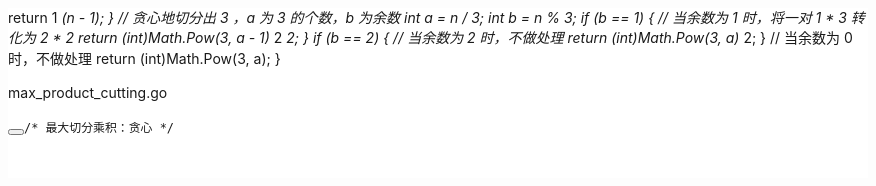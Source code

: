 <a id="__codelineno-3-5" name="__codelineno-3-5" href="#__codelineno-3-5"></a><span class="w">        </span><span class="k">return</span><span class="w"> </span><span class="m">1</span><span class="w"> </span><span class="o">*</span><span class="w"> </span><span class="p">(</span><span class="n">n</span><span class="w"> </span><span class="o">-</span><span class="w"> </span><span class="m">1</span><span class="p">);</span>
<a id="__codelineno-3-6" name="__codelineno-3-6" href="#__codelineno-3-6"></a><span class="w">    </span><span class="p">}</span>
<a id="__codelineno-3-7" name="__codelineno-3-7" href="#__codelineno-3-7"></a><span class="w">    </span><span class="c1">// 贪心地切分出 3 ，a 为 3 的个数，b 为余数</span>
<a id="__codelineno-3-8" name="__codelineno-3-8" href="#__codelineno-3-8"></a><span class="w">    </span><span class="kt">int</span><span class="w"> </span><span class="n">a</span><span class="w"> </span><span class="o">=</span><span class="w"> </span><span class="n">n</span><span class="w"> </span><span class="o">/</span><span class="w"> </span><span class="m">3</span><span class="p">;</span>
<a id="__codelineno-3-9" name="__codelineno-3-9" href="#__codelineno-3-9"></a><span class="w">    </span><span class="kt">int</span><span class="w"> </span><span class="n">b</span><span class="w"> </span><span class="o">=</span><span class="w"> </span><span class="n">n</span><span class="w"> </span><span class="o">%</span><span class="w"> </span><span class="m">3</span><span class="p">;</span>
<a id="__codelineno-3-10" name="__codelineno-3-10" href="#__codelineno-3-10"></a><span class="w">    </span><span class="k">if</span><span class="w"> </span><span class="p">(</span><span class="n">b</span><span class="w"> </span><span class="o">==</span><span class="w"> </span><span class="m">1</span><span class="p">)</span><span class="w"> </span><span class="p">{</span>
<a id="__codelineno-3-11" name="__codelineno-3-11" href="#__codelineno-3-11"></a><span class="w">        </span><span class="c1">// 当余数为 1 时，将一对 1 * 3 转化为 2 * 2</span>
<a id="__codelineno-3-12" name="__codelineno-3-12" href="#__codelineno-3-12"></a><span class="w">        </span><span class="k">return</span><span class="w"> </span><span class="p">(</span><span class="kt">int</span><span class="p">)</span><span class="n">Math</span><span class="p">.</span><span class="n">Pow</span><span class="p">(</span><span class="m">3</span><span class="p">,</span><span class="w"> </span><span class="n">a</span><span class="w"> </span><span class="o">-</span><span class="w"> </span><span class="m">1</span><span class="p">)</span><span class="w"> </span><span class="o">*</span><span class="w"> </span><span class="m">2</span><span class="w"> </span><span class="o">*</span><span class="w"> </span><span class="m">2</span><span class="p">;</span>
<a id="__codelineno-3-13" name="__codelineno-3-13" href="#__codelineno-3-13"></a><span class="w">    </span><span class="p">}</span>
<a id="__codelineno-3-14" name="__codelineno-3-14" href="#__codelineno-3-14"></a><span class="w">    </span><span class="k">if</span><span class="w"> </span><span class="p">(</span><span class="n">b</span><span class="w"> </span><span class="o">==</span><span class="w"> </span><span class="m">2</span><span class="p">)</span><span class="w"> </span><span class="p">{</span>
<a id="__codelineno-3-15" name="__codelineno-3-15" href="#__codelineno-3-15"></a><span class="w">        </span><span class="c1">// 当余数为 2 时，不做处理</span>
<a id="__codelineno-3-16" name="__codelineno-3-16" href="#__codelineno-3-16"></a><span class="w">        </span><span class="k">return</span><span class="w"> </span><span class="p">(</span><span class="kt">int</span><span class="p">)</span><span class="n">Math</span><span class="p">.</span><span class="n">Pow</span><span class="p">(</span><span class="m">3</span><span class="p">,</span><span class="w"> </span><span class="n">a</span><span class="p">)</span><span class="w"> </span><span class="o">*</span><span class="w"> </span><span class="m">2</span><span class="p">;</span>
<a id="__codelineno-3-17" name="__codelineno-3-17" href="#__codelineno-3-17"></a><span class="w">    </span><span class="p">}</span>
<a id="__codelineno-3-18" name="__codelineno-3-18" href="#__codelineno-3-18"></a><span class="w">    </span><span class="c1">// 当余数为 0 时，不做处理</span>
<a id="__codelineno-3-19" name="__codelineno-3-19" href="#__codelineno-3-19"></a><span class="w">    </span><span class="k">return</span><span class="w"> </span><span class="p">(</span><span class="kt">int</span><span class="p">)</span><span class="n">Math</span><span class="p">.</span><span class="n">Pow</span><span class="p">(</span><span class="m">3</span><span class="p">,</span><span class="w"> </span><span class="n">a</span><span class="p">);</span>
<a id="__codelineno-3-20" name="__codelineno-3-20" href="#__codelineno-3-20"></a><span class="p">}</span>
</code></pre></div>
</div>
<div class="tabbed-block">
<div class="highlight"><span class="filename">max_product_cutting.go</span><pre id="__code_4"><span></span><button class="md-clipboard md-icon" title="复制" data-clipboard-target="#__code_4 > code"></button><code><a id="__codelineno-4-1" name="__codelineno-4-1" href="#__codelineno-4-1"></a><span class="cm">/* 最大切分乘积：贪心 */</span>